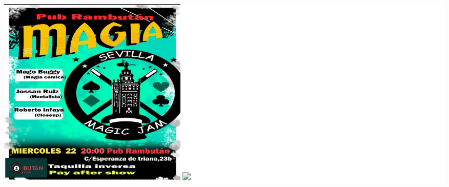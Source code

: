 <a href="./magia"><img src="./magia/perfil.jpeg" width="40%"/></a>
<a href="./paintball"><img src="./paintball/perfil.jfif" width="40%"/></a>
</p>

<p style="text-align:center">